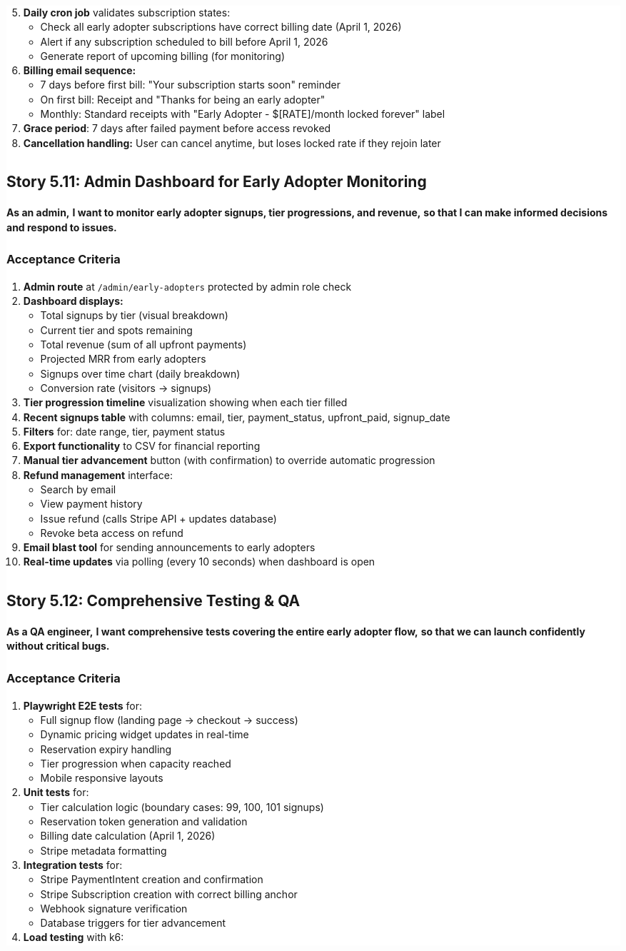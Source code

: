 5. **Daily cron job** validates subscription states:
   - Check all early adopter subscriptions have correct billing date (April 1, 2026)
   - Alert if any subscription scheduled to bill before April 1, 2026
   - Generate report of upcoming billing (for monitoring)
6. **Billing email sequence:**
   - 7 days before first bill: "Your subscription starts soon" reminder
   - On first bill: Receipt and "Thanks for being an early adopter"
   - Monthly: Standard receipts with "Early Adopter - $[RATE]/month locked forever" label
7. **Grace period**: 7 days after failed payment before access revoked
8. **Cancellation handling:** User can cancel anytime, but loses locked rate if they rejoin later

## Story 5.11: Admin Dashboard for Early Adopter Monitoring

**As an admin,**
**I want to monitor early adopter signups, tier progressions, and revenue,**
**so that I can make informed decisions and respond to issues.**

### Acceptance Criteria
1. **Admin route** at `/admin/early-adopters` protected by admin role check
2. **Dashboard displays:**
   - Total signups by tier (visual breakdown)
   - Current tier and spots remaining
   - Total revenue (sum of all upfront payments)
   - Projected MRR from early adopters
   - Signups over time chart (daily breakdown)
   - Conversion rate (visitors → signups)
3. **Tier progression timeline** visualization showing when each tier filled
4. **Recent signups table** with columns: email, tier, payment_status, upfront_paid, signup_date
5. **Filters** for: date range, tier, payment status
6. **Export functionality** to CSV for financial reporting
7. **Manual tier advancement** button (with confirmation) to override automatic progression
8. **Refund management** interface:
   - Search by email
   - View payment history
   - Issue refund (calls Stripe API + updates database)
   - Revoke beta access on refund
9. **Email blast tool** for sending announcements to early adopters
10. **Real-time updates** via polling (every 10 seconds) when dashboard is open

## Story 5.12: Comprehensive Testing & QA

**As a QA engineer,**
**I want comprehensive tests covering the entire early adopter flow,**
**so that we can launch confidently without critical bugs.**

### Acceptance Criteria
1. **Playwright E2E tests** for:
   - Full signup flow (landing page → checkout → success)
   - Dynamic pricing widget updates in real-time
   - Reservation expiry handling
   - Tier progression when capacity reached
   - Mobile responsive layouts
2. **Unit tests** for:
   - Tier calculation logic (boundary cases: 99, 100, 101 signups)
   - Reservation token generation and validation
   - Billing date calculation (April 1, 2026)
   - Stripe metadata formatting
3. **Integration tests** for:
   - Stripe PaymentIntent creation and confirmation
   - Stripe Subscription creation with correct billing anchor
   - Webhook signature verification
   - Database triggers for tier advancement
4. **Load testing** with k6: